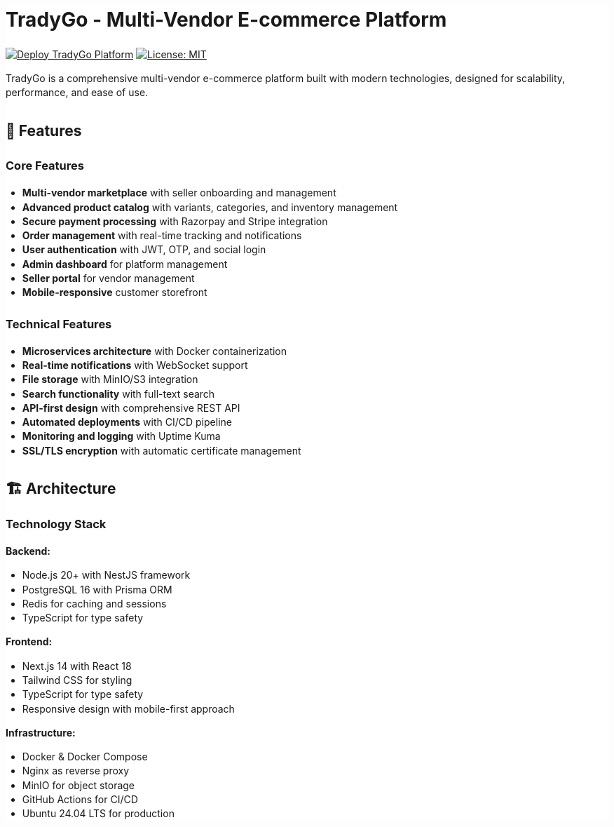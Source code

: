 # TradyGo - Multi-Vendor E-commerce Platform

[![Deploy TradyGo Platform](https://github.com/tradygo/platform/actions/workflows/deploy.yml/badge.svg)](https://github.com/tradygo/platform/actions/workflows/deploy.yml)
[![License: MIT](https://img.shields.io/badge/License-MIT-yellow.svg)](https://opensource.org/licenses/MIT)

TradyGo is a comprehensive multi-vendor e-commerce platform built with modern technologies, designed for scalability, performance, and ease of use.

## 🚀 Features

### Core Features
- **Multi-vendor marketplace** with seller onboarding and management
- **Advanced product catalog** with variants, categories, and inventory management
- **Secure payment processing** with Razorpay and Stripe integration
- **Order management** with real-time tracking and notifications
- **User authentication** with JWT, OTP, and social login
- **Admin dashboard** for platform management
- **Seller portal** for vendor management
- **Mobile-responsive** customer storefront

### Technical Features
- **Microservices architecture** with Docker containerization
- **Real-time notifications** with WebSocket support
- **File storage** with MinIO/S3 integration
- **Search functionality** with full-text search
- **API-first design** with comprehensive REST API
- **Automated deployments** with CI/CD pipeline
- **Monitoring and logging** with Uptime Kuma
- **SSL/TLS encryption** with automatic certificate management

## 🏗️ Architecture

### Technology Stack

**Backend:**
- Node.js 20+ with NestJS framework
- PostgreSQL 16 with Prisma ORM
- Redis for caching and sessions
- TypeScript for type safety

**Frontend:**
- Next.js 14 with React 18
- Tailwind CSS for styling
- TypeScript for type safety
- Responsive design with mobile-first approach

**Infrastructure:**
- Docker & Docker Compose
- Nginx as reverse proxy
- MinIO for object storage
- GitHub Actions for CI/CD
- Ubuntu 24.04 LTS for production
